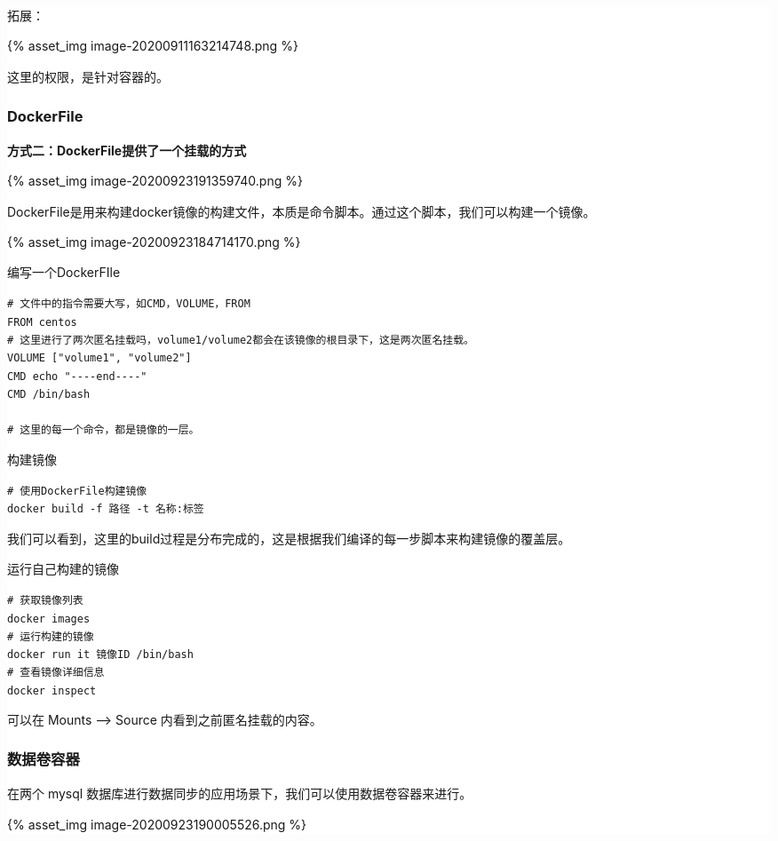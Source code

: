 拓展：

{% asset_img image-20200911163214748.png %}


这里的权限，是针对容器的。

### DockerFile

**方式二：DockerFile提供了一个挂载的方式**

{% asset_img image-20200923191359740.png %}


DockerFile是用来构建docker镜像的构建文件，本质是命令脚本。通过这个脚本，我们可以构建一个镜像。

{% asset_img image-20200923184714170.png %}


编写一个DockerFIle

```shell
# 文件中的指令需要大写，如CMD，VOLUME，FROM
FROM centos
# 这里进行了两次匿名挂载吗，volume1/volume2都会在该镜像的根目录下，这是两次匿名挂载。
VOLUME ["volume1", "volume2"]
CMD echo "----end----"
CMD /bin/bash

# 这里的每一个命令，都是镜像的一层。
```

构建镜像

```shell
# 使用DockerFile构建镜像
docker build -f 路径 -t 名称:标签
```

我们可以看到，这里的build过程是分布完成的，这是根据我们编译的每一步脚本来构建镜像的覆盖层。

运行自己构建的镜像

```shell
# 获取镜像列表
docker images
# 运行构建的镜像
docker run it 镜像ID /bin/bash
# 查看镜像详细信息
docker inspect
```

可以在 Mounts --> Source 内看到之前匿名挂载的内容。

### 数据卷容器

在两个 mysql 数据库进行数据同步的应用场景下，我们可以使用数据卷容器来进行。

{% asset_img image-20200923190005526.png %}

